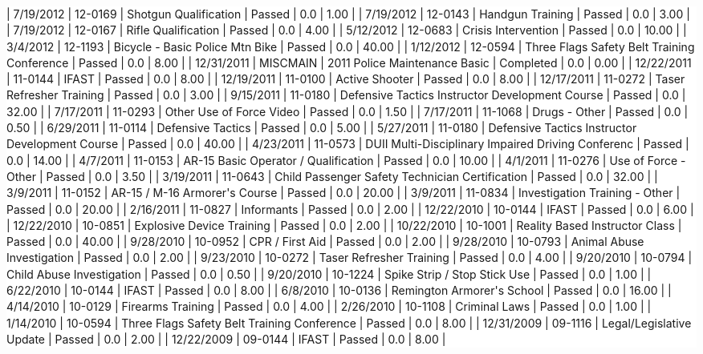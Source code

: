 | 7/19/2012 | 12-0169 | Shotgun Qualification | Passed | 0.0 | 1.00 |
| 7/19/2012 | 12-0143 | Handgun Training | Passed | 0.0 | 3.00 |
| 7/19/2012 | 12-0167 | Rifle Qualification | Passed | 0.0 | 4.00 |
| 5/12/2012 | 12-0683 | Crisis Intervention | Passed | 0.0 | 10.00 |
| 3/4/2012 | 12-1193 | Bicycle - Basic Police Mtn Bike | Passed | 0.0 | 40.00 |
| 1/12/2012 | 12-0594 | Three Flags Safety Belt Training Conference | Passed | 0.0 | 8.00 |
| 12/31/2011 | MISCMAIN | 2011 Police Maintenance Basic | Completed | 0.0 | 0.00 |
| 12/22/2011 | 11-0144 | IFAST | Passed | 0.0 | 8.00 |
| 12/19/2011 | 11-0100 | Active Shooter | Passed | 0.0 | 8.00 |
| 12/17/2011 | 11-0272 | Taser Refresher Training | Passed | 0.0 | 3.00 |
| 9/15/2011 | 11-0180 | Defensive Tactics Instructor Development Course | Passed | 0.0 | 32.00 |
| 7/17/2011 | 11-0293 | Other Use of Force Video | Passed | 0.0 | 1.50 |
| 7/17/2011 | 11-1068 | Drugs - Other | Passed | 0.0 | 0.50 |
| 6/29/2011 | 11-0114 | Defensive Tactics | Passed | 0.0 | 5.00 |
| 5/27/2011 | 11-0180 | Defensive Tactics Instructor Development Course | Passed | 0.0 | 40.00 |
| 4/23/2011 | 11-0573 | DUII Multi-Disciplinary Impaired Driving Conferenc | Passed | 0.0 | 14.00 |
| 4/7/2011 | 11-0153 | AR-15 Basic Operator / Qualification | Passed | 0.0 | 10.00 |
| 4/1/2011 | 11-0276 | Use of Force - Other | Passed | 0.0 | 3.50 |
| 3/19/2011 | 11-0643 | Child Passenger Safety Technician Certification | Passed | 0.0 | 32.00 |
| 3/9/2011 | 11-0152 | AR-15 / M-16 Armorer's Course | Passed | 0.0 | 20.00 |
| 3/9/2011 | 11-0834 | Investigation Training - Other | Passed | 0.0 | 20.00 |
| 2/16/2011 | 11-0827 | Informants | Passed | 0.0 | 2.00 |
| 12/22/2010 | 10-0144 | IFAST | Passed | 0.0 | 6.00 |
| 12/22/2010 | 10-0851 | Explosive Device Training | Passed | 0.0 | 2.00 |
| 10/22/2010 | 10-1001 | Reality Based Instructor Class | Passed | 0.0 | 40.00 |
| 9/28/2010 | 10-0952 | CPR / First Aid | Passed | 0.0 | 2.00 |
| 9/28/2010 | 10-0793 | Animal Abuse Investigation | Passed | 0.0 | 2.00 |
| 9/23/2010 | 10-0272 | Taser Refresher Training | Passed | 0.0 | 4.00 |
| 9/20/2010 | 10-0794 | Child Abuse Investigation | Passed | 0.0 | 0.50 |
| 9/20/2010 | 10-1224 | Spike Strip / Stop Stick Use | Passed | 0.0 | 1.00 |
| 6/22/2010 | 10-0144 | IFAST | Passed | 0.0 | 8.00 |
| 6/8/2010 | 10-0136 | Remington Armorer's School | Passed | 0.0 | 16.00 |
| 4/14/2010 | 10-0129 | Firearms Training | Passed | 0.0 | 4.00 |
| 2/26/2010 | 10-1108 | Criminal Laws | Passed | 0.0 | 1.00 |
| 1/14/2010 | 10-0594 | Three Flags Safety Belt Training Conference | Passed | 0.0 | 8.00 |
| 12/31/2009 | 09-1116 | Legal/Legislative Update | Passed | 0.0 | 2.00 |
| 12/22/2009 | 09-0144 | IFAST | Passed | 0.0 | 8.00 |